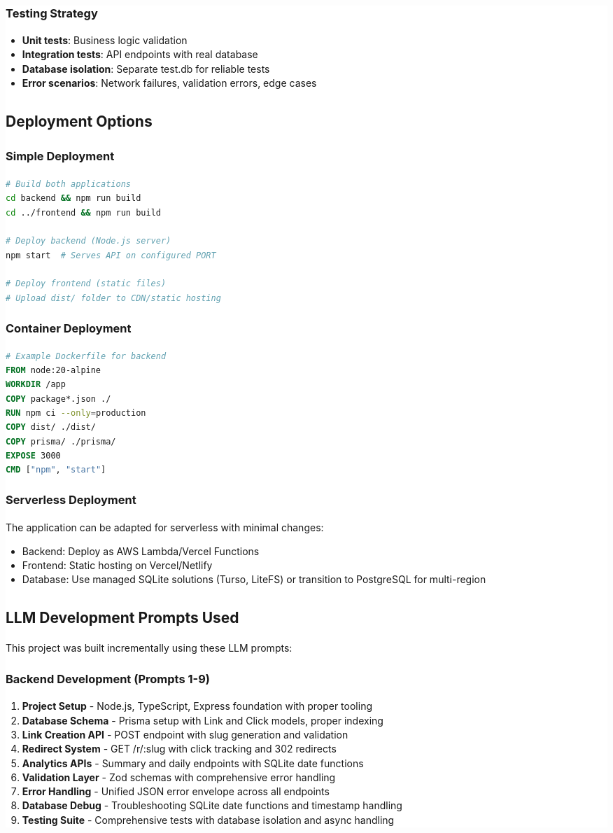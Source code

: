 ### Testing Strategy
- **Unit tests**: Business logic validation
- **Integration tests**: API endpoints with real database
- **Database isolation**: Separate test.db for reliable tests
- **Error scenarios**: Network failures, validation errors, edge cases

## Deployment Options

### Simple Deployment
```bash
# Build both applications
cd backend && npm run build
cd ../frontend && npm run build

# Deploy backend (Node.js server)
npm start  # Serves API on configured PORT

# Deploy frontend (static files)
# Upload dist/ folder to CDN/static hosting
```

### Container Deployment
```dockerfile
# Example Dockerfile for backend
FROM node:20-alpine
WORKDIR /app
COPY package*.json ./
RUN npm ci --only=production
COPY dist/ ./dist/
COPY prisma/ ./prisma/
EXPOSE 3000
CMD ["npm", "start"]
```

### Serverless Deployment
The application can be adapted for serverless with minimal changes:
- Backend: Deploy as AWS Lambda/Vercel Functions
- Frontend: Static hosting on Vercel/Netlify
- Database: Use managed SQLite solutions (Turso, LiteFS) or transition to PostgreSQL for multi-region

## LLM Development Prompts Used

This project was built incrementally using these LLM prompts:

### Backend Development (Prompts 1-9)
1. **Project Setup** - Node.js, TypeScript, Express foundation with proper tooling
2. **Database Schema** - Prisma setup with Link and Click models, proper indexing
3. **Link Creation API** - POST endpoint with slug generation and validation
4. **Redirect System** - GET /r/:slug with click tracking and 302 redirects
5. **Analytics APIs** - Summary and daily endpoints with SQLite date functions
6. **Validation Layer** - Zod schemas with comprehensive error handling
7. **Error Handling** - Unified JSON error envelope across all endpoints
8. **Database Debug** - Troubleshooting SQLite date functions and timestamp handling
9. **Testing Suite** - Comprehensive tests with database isolation and async handling
